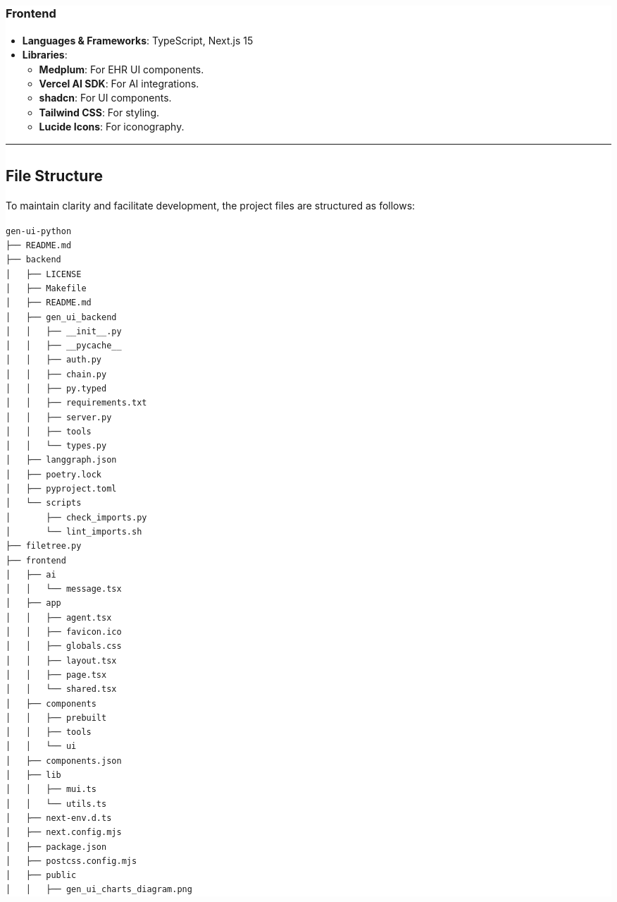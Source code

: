 ### Frontend

- **Languages & Frameworks**: TypeScript, Next.js 15
- **Libraries**:
  - **Medplum**: For EHR UI components.
  - **Vercel AI SDK**: For AI integrations.
  - **shadcn**: For UI components.
  - **Tailwind CSS**: For styling.
  - **Lucide Icons**: For iconography.

---

## File Structure

To maintain clarity and facilitate development, the project files are structured as follows:

```
gen-ui-python
├── README.md
├── backend
│   ├── LICENSE
│   ├── Makefile
│   ├── README.md
│   ├── gen_ui_backend
│   │   ├── __init__.py
│   │   ├── __pycache__
│   │   ├── auth.py
│   │   ├── chain.py
│   │   ├── py.typed
│   │   ├── requirements.txt
│   │   ├── server.py
│   │   ├── tools
│   │   └── types.py
│   ├── langgraph.json
│   ├── poetry.lock
│   ├── pyproject.toml
│   └── scripts
│       ├── check_imports.py
│       └── lint_imports.sh
├── filetree.py
├── frontend
│   ├── ai
│   │   └── message.tsx
│   ├── app
│   │   ├── agent.tsx
│   │   ├── favicon.ico
│   │   ├── globals.css
│   │   ├── layout.tsx
│   │   ├── page.tsx
│   │   └── shared.tsx
│   ├── components
│   │   ├── prebuilt
│   │   ├── tools
│   │   └── ui
│   ├── components.json
│   ├── lib
│   │   ├── mui.ts
│   │   └── utils.ts
│   ├── next-env.d.ts
│   ├── next.config.mjs
│   ├── package.json
│   ├── postcss.config.mjs
│   ├── public
│   │   ├── gen_ui_charts_diagram.png
```